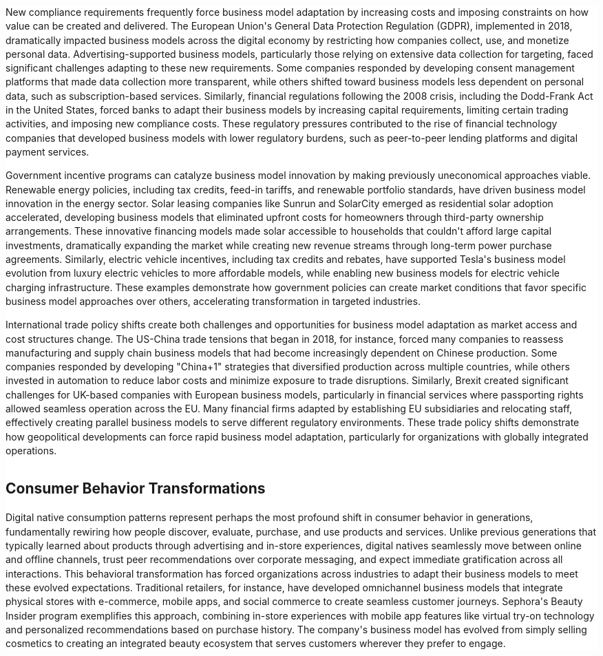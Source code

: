 New compliance requirements frequently force business model adaptation by increasing costs and imposing constraints on how value can be created and delivered. The European Union's General Data Protection Regulation (GDPR), implemented in 2018, dramatically impacted business models across the digital economy by restricting how companies collect, use, and monetize personal data. Advertising-supported business models, particularly those relying on extensive data collection for targeting, faced significant challenges adapting to these new requirements. Some companies responded by developing consent management platforms that made data collection more transparent, while others shifted toward business models less dependent on personal data, such as subscription-based services. Similarly, financial regulations following the 2008 crisis, including the Dodd-Frank Act in the United States, forced banks to adapt their business models by increasing capital requirements, limiting certain trading activities, and imposing new compliance costs. These regulatory pressures contributed to the rise of financial technology companies that developed business models with lower regulatory burdens, such as peer-to-peer lending platforms and digital payment services.

Government incentive programs can catalyze business model innovation by making previously uneconomical approaches viable. Renewable energy policies, including tax credits, feed-in tariffs, and renewable portfolio standards, have driven business model innovation in the energy sector. Solar leasing companies like Sunrun and SolarCity emerged as residential solar adoption accelerated, developing business models that eliminated upfront costs for homeowners through third-party ownership arrangements. These innovative financing models made solar accessible to households that couldn't afford large capital investments, dramatically expanding the market while creating new revenue streams through long-term power purchase agreements. Similarly, electric vehicle incentives, including tax credits and rebates, have supported Tesla's business model evolution from luxury electric vehicles to more affordable models, while enabling new business models for electric vehicle charging infrastructure. These examples demonstrate how government policies can create market conditions that favor specific business model approaches over others, accelerating transformation in targeted industries.

International trade policy shifts create both challenges and opportunities for business model adaptation as market access and cost structures change. The US-China trade tensions that began in 2018, for instance, forced many companies to reassess manufacturing and supply chain business models that had become increasingly dependent on Chinese production. Some companies responded by developing "China+1" strategies that diversified production across multiple countries, while others invested in automation to reduce labor costs and minimize exposure to trade disruptions. Similarly, Brexit created significant challenges for UK-based companies with European business models, particularly in financial services where passporting rights allowed seamless operation across the EU. Many financial firms adapted by establishing EU subsidiaries and relocating staff, effectively creating parallel business models to serve different regulatory environments. These trade policy shifts demonstrate how geopolitical developments can force rapid business model adaptation, particularly for organizations with globally integrated operations.

## Consumer Behavior Transformations

Digital native consumption patterns represent perhaps the most profound shift in consumer behavior in generations, fundamentally rewiring how people discover, evaluate, purchase, and use products and services. Unlike previous generations that typically learned about products through advertising and in-store experiences, digital natives seamlessly move between online and offline channels, trust peer recommendations over corporate messaging, and expect immediate gratification across all interactions. This behavioral transformation has forced organizations across industries to adapt their business models to meet these evolved expectations. Traditional retailers, for instance, have developed omnichannel business models that integrate physical stores with e-commerce, mobile apps, and social commerce to create seamless customer journeys. Sephora's Beauty Insider program exemplifies this approach, combining in-store experiences with mobile app features like virtual try-on technology and personalized recommendations based on purchase history. The company's business model has evolved from simply selling cosmetics to creating an integrated beauty ecosystem that serves customers wherever they prefer to engage.
